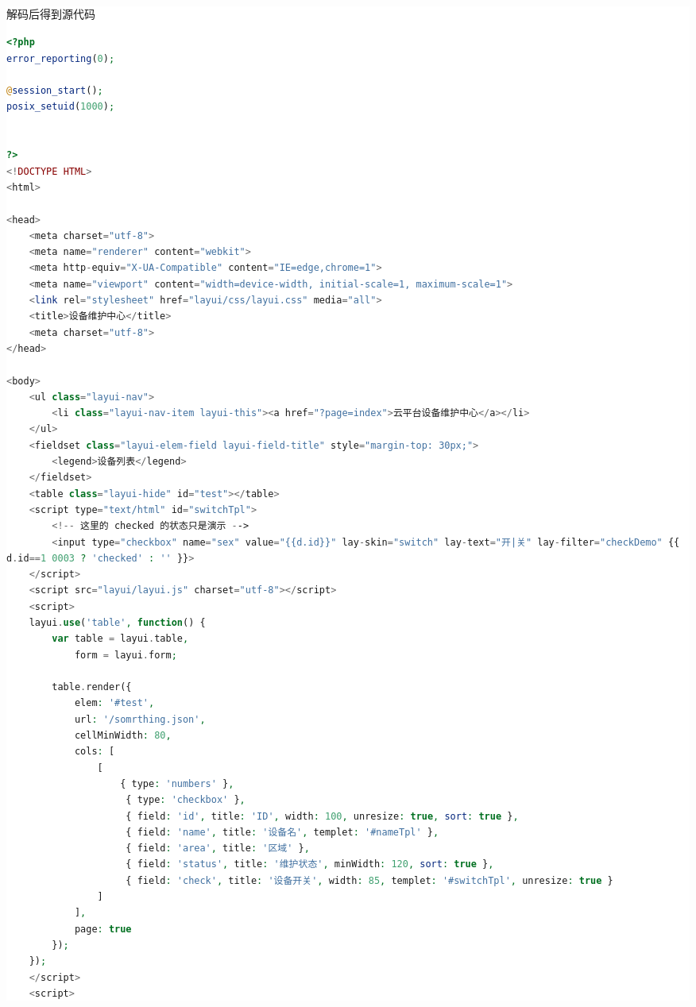    解码后得到源代码

   ```php
   <?php
   error_reporting(0);

   @session_start();
   posix_setuid(1000);


   ?>
   <!DOCTYPE HTML>
   <html>

   <head>
       <meta charset="utf-8">
       <meta name="renderer" content="webkit">
       <meta http-equiv="X-UA-Compatible" content="IE=edge,chrome=1">
       <meta name="viewport" content="width=device-width, initial-scale=1, maximum-scale=1">
       <link rel="stylesheet" href="layui/css/layui.css" media="all">
       <title>设备维护中心</title>
       <meta charset="utf-8">
   </head>

   <body>
       <ul class="layui-nav">
           <li class="layui-nav-item layui-this"><a href="?page=index">云平台设备维护中心</a></li>
       </ul>
       <fieldset class="layui-elem-field layui-field-title" style="margin-top: 30px;">
           <legend>设备列表</legend>
       </fieldset>
       <table class="layui-hide" id="test"></table>
       <script type="text/html" id="switchTpl">
           <!-- 这里的 checked 的状态只是演示 -->
           <input type="checkbox" name="sex" value="{{d.id}}" lay-skin="switch" lay-text="开|关" lay-filter="checkDemo" {{ d.id==1 0003 ? 'checked' : '' }}>
       </script>
       <script src="layui/layui.js" charset="utf-8"></script>
       <script>
       layui.use('table', function() {
           var table = layui.table,
               form = layui.form;

           table.render({
               elem: '#test',
               url: '/somrthing.json',
               cellMinWidth: 80,
               cols: [
                   [
                       { type: 'numbers' },
                        { type: 'checkbox' },
                        { field: 'id', title: 'ID', width: 100, unresize: true, sort: true },
                        { field: 'name', title: '设备名', templet: '#nameTpl' },
                        { field: 'area', title: '区域' },
                        { field: 'status', title: '维护状态', minWidth: 120, sort: true },
                        { field: 'check', title: '设备开关', width: 85, templet: '#switchTpl', unresize: true }
                   ]
               ],
               page: true
           });
       });
       </script>
       <script>
   ```
